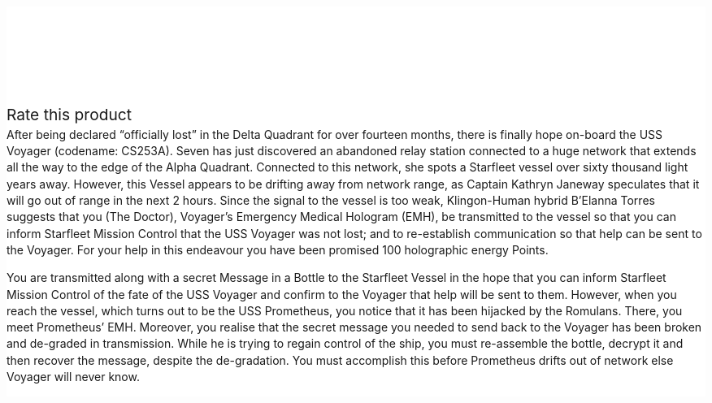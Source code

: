 <div class="kksr-stars-active" style="width: 0px;">
            <div class="kksr-star" style="padding-right: 4px">


<div class="kksr-icon" style="width: 24px; height: 24px;"></div>
        </div>
            <div class="kksr-star" style="padding-right: 4px">


<div class="kksr-icon" style="width: 24px; height: 24px;"></div>
        </div>
            <div class="kksr-star" style="padding-right: 4px">


<div class="kksr-icon" style="width: 24px; height: 24px;"></div>
        </div>
            <div class="kksr-star" style="padding-right: 4px">


<div class="kksr-icon" style="width: 24px; height: 24px;"></div>
        </div>
            <div class="kksr-star" style="padding-right: 4px">


<div class="kksr-icon" style="width: 24px; height: 24px;"></div>
        </div>
    </div>
</div>


<div class="kksr-legend" style="font-size: 19.2px;">
            <span class="kksr-muted">Rate this product</span>
    </div>
    </div>
<div class="page" title="Page 1">
<div class="section">
<div class="layoutArea">
<div class="column">
After being declared “officially lost” in the Delta Quadrant for over fourteen months, there is finally hope on-board the USS Voyager (codename: CS253A). Seven has just discovered an abandoned relay station connected to a huge network that extends all the way to the edge of the Alpha Quadrant. Connected to this network, she spots a Starfleet vessel over sixty thousand light years away. However, this Vessel appears to be drifting away from network range, as Captain Kathryn Janeway speculates that it will go out of range in the next 2 hours. Since the signal to the vessel is too weak, Klingon-Human hybrid B’Elanna Torres suggests that you (The Doctor), Voyager’s Emergency Medical Hologram (EMH), be transmitted to the vessel so that you can inform Starfleet Mission Control that the USS Voyager was not lost; and to re-establish communication so that help can be sent to the Voyager. For your help in this endeavour you have been promised 100 holographic energy Points.

You are transmitted along with a secret Message in a Bottle to the Starfleet Vessel in the hope that you can inform Starfleet Mission Control of the fate of the USS Voyager and confirm to the Voyager that help will be sent to them. However, when you reach the vessel, which turns out to be the USS Prometheus, you notice that it has been hijacked by the Romulans. There, you meet Prometheus’ EMH. Moreover, you realise that the secret message you needed to send back to the Voyager has been broken and de-graded in transmission. While he is trying to regain control of the ship, you must re-assemble the bottle, decrypt it and then recover the message, despite the de-gradation. You must accomplish this before Prometheus drifts out of network else Voyager will never know.
